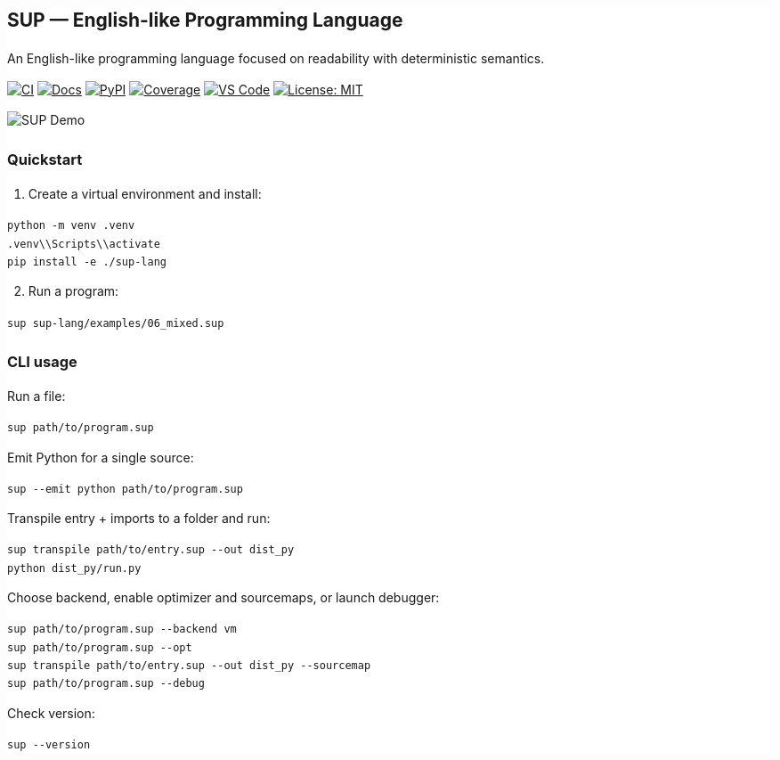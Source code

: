 ## SUP — English-like Programming Language

An English-like programming language focused on readability with deterministic semantics.

[![CI](https://github.com/Karthikprasadm/Sup/actions/workflows/ci.yml/badge.svg)](https://github.com/Karthikprasadm/Sup/actions/workflows/ci.yml)
[![Docs](https://img.shields.io/badge/docs-mkdocs-blue)](https://karthikprasadm.github.io/Sup)
[![PyPI](https://img.shields.io/pypi/v/sup-lang.svg)](https://pypi.org/project/sup-lang/)
[![Coverage](https://img.shields.io/codecov/c/github/Karthikprasadm/Sup)](https://codecov.io/gh/Karthikprasadm/Sup)
[![VS Code](https://img.shields.io/badge/VS%20Code-Extension-blue)](https://marketplace.visualstudio.com/items?itemName=wingspawn.sup-language-support)
[![License: MIT](https://img.shields.io/badge/License-MIT-yellow.svg)](../LICENSE)

![SUP Demo](assets/demo.gif)

### Quickstart

1. Create a virtual environment and install:
```
python -m venv .venv
.venv\\Scripts\\activate
pip install -e ./sup-lang
```

2. Run a program:
```
sup sup-lang/examples/06_mixed.sup
```

### CLI usage

Run a file:
```
sup path/to/program.sup
```
Emit Python for a single source:
```
sup --emit python path/to/program.sup
```
Transpile entry + imports to a folder and run:
```
sup transpile path/to/entry.sup --out dist_py
python dist_py/run.py
```
Choose backend, enable optimizer and sourcemaps, or launch debugger:
```
sup path/to/program.sup --backend vm
sup path/to/program.sup --opt
sup transpile path/to/entry.sup --out dist_py --sourcemap
sup path/to/program.sup --debug
```
Check version:
```
sup --version
```
